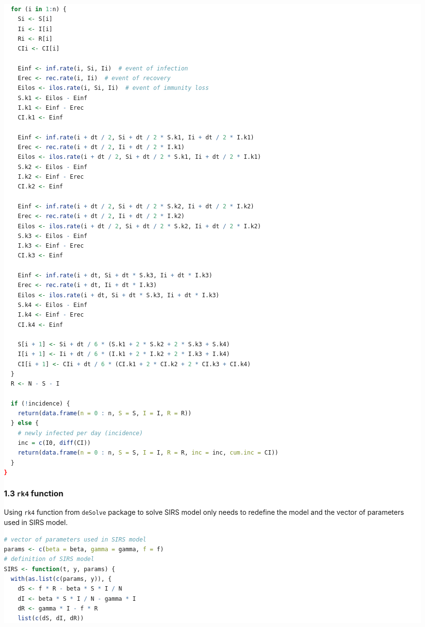 ``` r
  for (i in 1:n) {
    Si <- S[i]
    Ii <- I[i]
    Ri <- R[i]
    CIi <- CI[i]
    
    Einf <- inf.rate(i, Si, Ii)  # event of infection
    Erec <- rec.rate(i, Ii)  # event of recovery
    Eilos <- ilos.rate(i, Si, Ii)  # event of immunity loss
    S.k1 <- Eilos - Einf
    I.k1 <- Einf - Erec
    CI.k1 <- Einf
    
    Einf <- inf.rate(i + dt / 2, Si + dt / 2 * S.k1, Ii + dt / 2 * I.k1)
    Erec <- rec.rate(i + dt / 2, Ii + dt / 2 * I.k1)
    Eilos <- ilos.rate(i + dt / 2, Si + dt / 2 * S.k1, Ii + dt / 2 * I.k1)
    S.k2 <- Eilos - Einf
    I.k2 <- Einf - Erec
    CI.k2 <- Einf
    
    Einf <- inf.rate(i + dt / 2, Si + dt / 2 * S.k2, Ii + dt / 2 * I.k2)
    Erec <- rec.rate(i + dt / 2, Ii + dt / 2 * I.k2)
    Eilos <- ilos.rate(i + dt / 2, Si + dt / 2 * S.k2, Ii + dt / 2 * I.k2)
    S.k3 <- Eilos - Einf
    I.k3 <- Einf - Erec
    CI.k3 <- Einf
    
    Einf <- inf.rate(i + dt, Si + dt * S.k3, Ii + dt * I.k3)
    Erec <- rec.rate(i + dt, Ii + dt * I.k3)
    Eilos <- ilos.rate(i + dt, Si + dt * S.k3, Ii + dt * I.k3)
    S.k4 <- Eilos - Einf
    I.k4 <- Einf - Erec
    CI.k4 <- Einf
    
    S[i + 1] <- Si + dt / 6 * (S.k1 + 2 * S.k2 + 2 * S.k3 + S.k4)
    I[i + 1] <- Ii + dt / 6 * (I.k1 + 2 * I.k2 + 2 * I.k3 + I.k4)
    CI[i + 1] <- CIi + dt / 6 * (CI.k1 + 2 * CI.k2 + 2 * CI.k3 + CI.k4)
  }
  R <- N - S - I
  
  if (!incidence) {
    return(data.frame(n = 0 : n, S = S, I = I, R = R))
  } else {
    # newly infected per day (incidence)
    inc = c(I0, diff(CI))
    return(data.frame(n = 0 : n, S = S, I = I, R = R, inc = inc, cum.inc = CI))
  }
}
```

### 1.3 `rk4` function
Using `rk4` function from `deSolve` package to solve SIRS model only needs to redefine the model and the vector of parameters used in SIRS model.
``` r
# vector of parameters used in SIRS model
params <- c(beta = beta, gamma = gamma, f = f)
# definition of SIRS model
SIRS <- function(t, y, params) {
  with(as.list(c(params, y)), {
    dS <- f * R - beta * S * I / N
    dI <- beta * S * I / N - gamma * I
    dR <- gamma * I - f * R
    list(c(dS, dI, dR))
```
